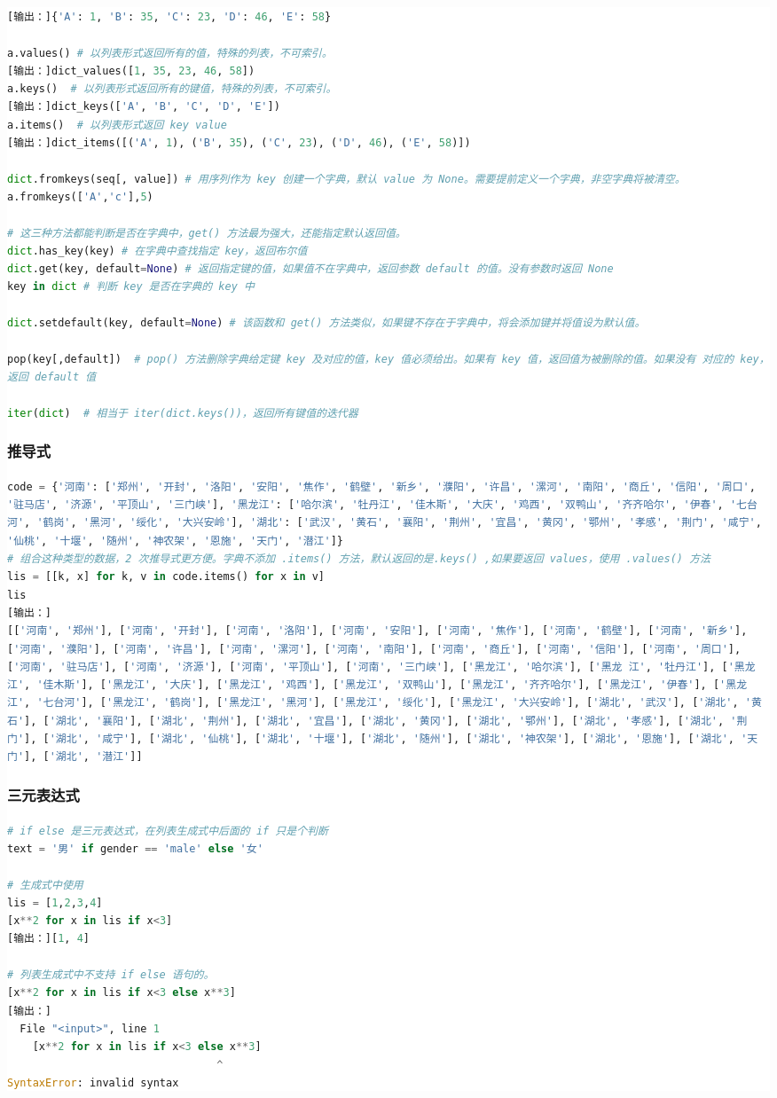 ```python
[输出：]{'A': 1, 'B': 35, 'C': 23, 'D': 46, 'E': 58}

a.values() # 以列表形式返回所有的值，特殊的列表，不可索引。
[输出：]dict_values([1, 35, 23, 46, 58])
a.keys()  # 以列表形式返回所有的键值，特殊的列表，不可索引。
[输出：]dict_keys(['A', 'B', 'C', 'D', 'E'])
a.items()  # 以列表形式返回 key value
[输出：]dict_items([('A', 1), ('B', 35), ('C', 23), ('D', 46), ('E', 58)])

dict.fromkeys(seq[, value]) # 用序列作为 key 创建一个字典，默认 value 为 None。需要提前定义一个字典，非空字典将被清空。
a.fromkeys(['A','c'],5)

# 这三种方法都能判断是否在字典中，get() 方法最为强大，还能指定默认返回值。
dict.has_key(key) # 在字典中查找指定 key，返回布尔值
dict.get(key, default=None) # 返回指定键的值，如果值不在字典中，返回参数 default 的值。没有参数时返回 None
key in dict # 判断 key 是否在字典的 key 中

dict.setdefault(key, default=None) # 该函数和 get() 方法类似，如果键不存在于字典中，将会添加键并将值设为默认值。

pop(key[,default])  # pop() 方法删除字典给定键 key 及对应的值，key 值必须给出。如果有 key 值，返回值为被删除的值。如果没有 对应的 key，返回 default 值

iter(dict)  # 相当于 iter(dict.keys())，返回所有键值的迭代器
```

### 推导式

```python
code = {'河南': ['郑州', '开封', '洛阳', '安阳', '焦作', '鹤壁', '新乡', '濮阳', '许昌', '漯河', '南阳', '商丘', '信阳', '周口', '驻马店', '济源', '平顶山', '三门峡'], '黑龙江': ['哈尔滨', '牡丹江', '佳木斯', '大庆', '鸡西', '双鸭山', '齐齐哈尔', '伊春', '七台河', '鹤岗', '黑河', '绥化', '大兴安岭'], '湖北': ['武汉', '黄石', '襄阳', '荆州', '宜昌', '黄冈', '鄂州', '孝感', '荆门', '咸宁', '仙桃', '十堰', '随州', '神农架', '恩施', '天门', '潜江']}
# 组合这种类型的数据，2 次推导式更方便。字典不添加 .items() 方法，默认返回的是.keys() ,如果要返回 values，使用 .values() 方法
lis = [[k, x] for k, v in code.items() for x in v]
lis
[输出：]
[['河南', '郑州'], ['河南', '开封'], ['河南', '洛阳'], ['河南', '安阳'], ['河南', '焦作'], ['河南', '鹤壁'], ['河南', '新乡'], ['河南', '濮阳'], ['河南', '许昌'], ['河南', '漯河'], ['河南', '南阳'], ['河南', '商丘'], ['河南', '信阳'], ['河南', '周口'], ['河南', '驻马店'], ['河南', '济源'], ['河南', '平顶山'], ['河南', '三门峡'], ['黑龙江', '哈尔滨'], ['黑龙 江', '牡丹江'], ['黑龙江', '佳木斯'], ['黑龙江', '大庆'], ['黑龙江', '鸡西'], ['黑龙江', '双鸭山'], ['黑龙江', '齐齐哈尔'], ['黑龙江', '伊春'], ['黑龙江', '七台河'], ['黑龙江', '鹤岗'], ['黑龙江', '黑河'], ['黑龙江', '绥化'], ['黑龙江', '大兴安岭'], ['湖北', '武汉'], ['湖北', '黄石'], ['湖北', '襄阳'], ['湖北', '荆州'], ['湖北', '宜昌'], ['湖北', '黄冈'], ['湖北', '鄂州'], ['湖北', '孝感'], ['湖北', '荆门'], ['湖北', '咸宁'], ['湖北', '仙桃'], ['湖北', '十堰'], ['湖北', '随州'], ['湖北', '神农架'], ['湖北', '恩施'], ['湖北', '天门'], ['湖北', '潜江']]
```

### 三元表达式

```python
# if else 是三元表达式，在列表生成式中后面的 if 只是个判断
text = '男' if gender == 'male' else '女'

# 生成式中使用
lis = [1,2,3,4]
[x**2 for x in lis if x<3]
[输出：][1, 4]

# 列表生成式中不支持 if else 语句的。
[x**2 for x in lis if x<3 else x**3]
[输出：]
  File "<input>", line 1
    [x**2 for x in lis if x<3 else x**3]
                                 ^
SyntaxError: invalid syntax

```